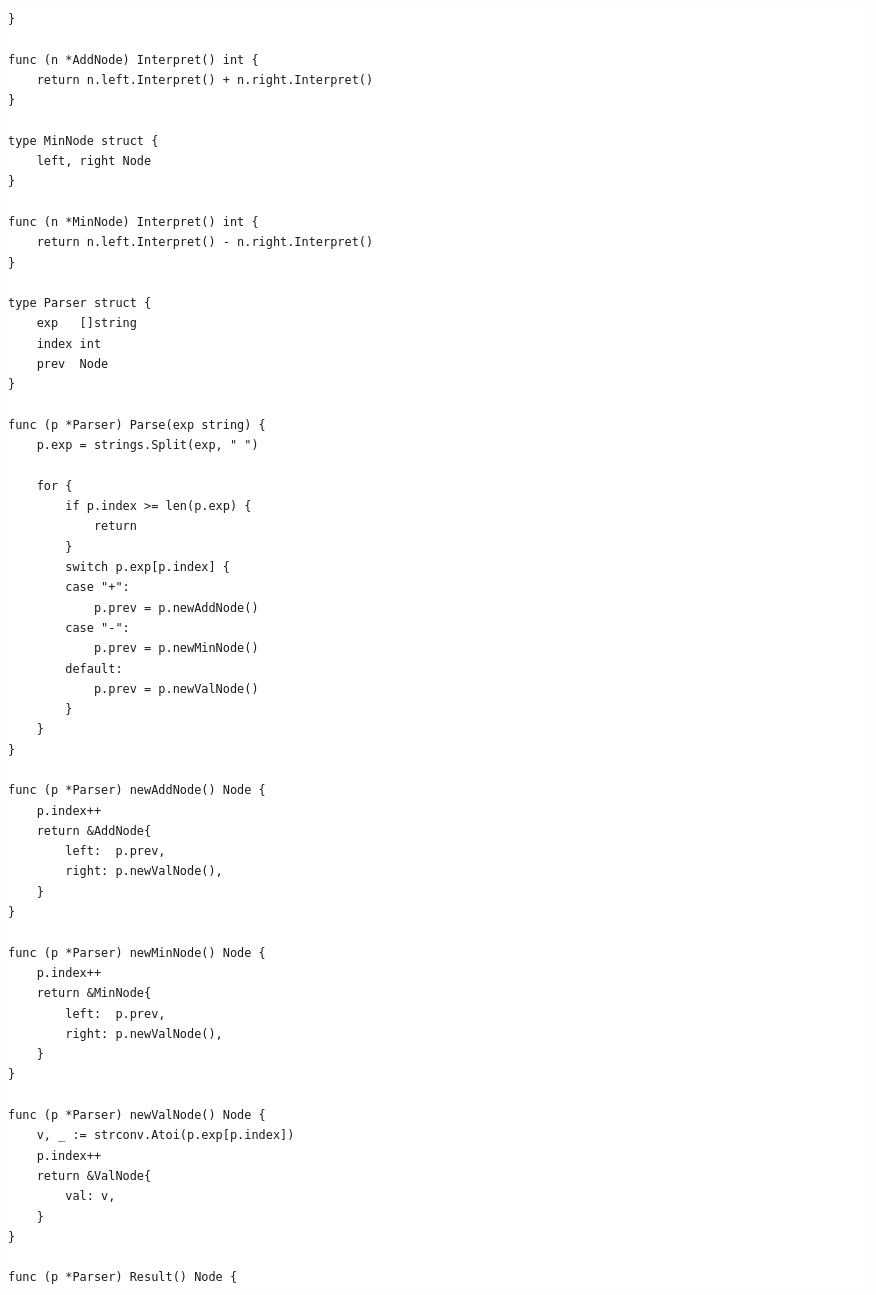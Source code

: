 ```
}

func (n *AddNode) Interpret() int {
	return n.left.Interpret() + n.right.Interpret()
}

type MinNode struct {
	left, right Node
}

func (n *MinNode) Interpret() int {
	return n.left.Interpret() - n.right.Interpret()
}

type Parser struct {
	exp   []string
	index int
	prev  Node
}

func (p *Parser) Parse(exp string) {
	p.exp = strings.Split(exp, " ")

	for {
		if p.index >= len(p.exp) {
			return
		}
		switch p.exp[p.index] {
		case "+":
			p.prev = p.newAddNode()
		case "-":
			p.prev = p.newMinNode()
		default:
			p.prev = p.newValNode()
		}
	}
}

func (p *Parser) newAddNode() Node {
	p.index++
	return &AddNode{
		left:  p.prev,
		right: p.newValNode(),
	}
}

func (p *Parser) newMinNode() Node {
	p.index++
	return &MinNode{
		left:  p.prev,
		right: p.newValNode(),
	}
}

func (p *Parser) newValNode() Node {
	v, _ := strconv.Atoi(p.exp[p.index])
	p.index++
	return &ValNode{
		val: v,
	}
}

func (p *Parser) Result() Node {
```